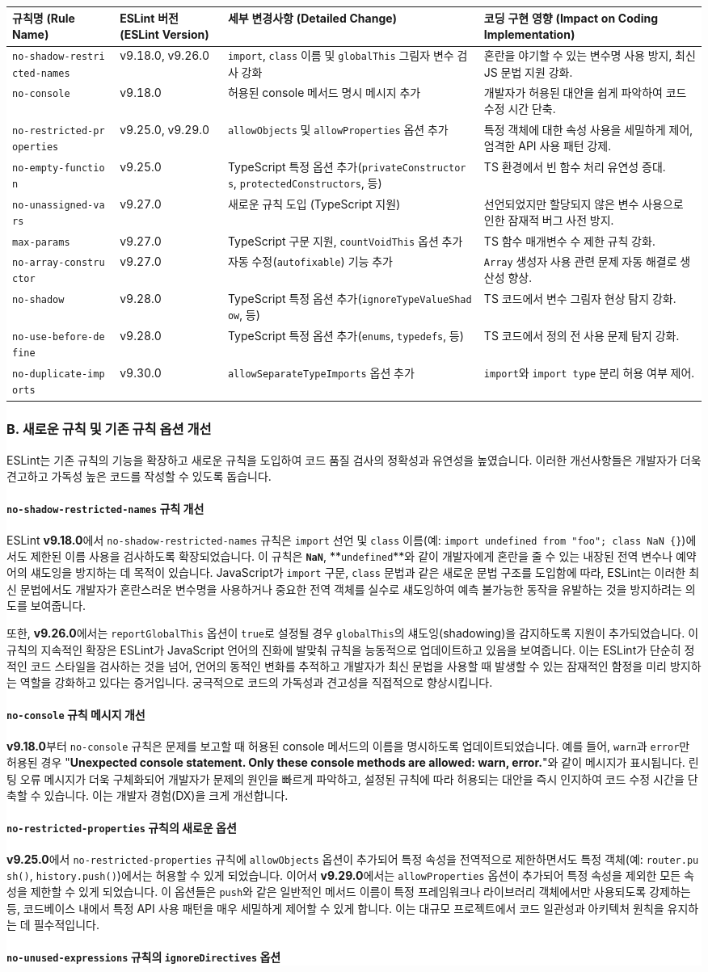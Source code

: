 | 규칙명 (Rule Name)           | ESLint 버전 (ESLint Version) | 세부 변경사항 (Detailed Change)                                                                         | 코딩 구현 영향 (Impact on Coding Implementation)                       |
| :--------------------------- | :--------------------------- | :------------------------------------------------------------------------------------------------------ | :------------------------------------------------------------------- |
| `no-shadow-restricted-names` | v9.18.0, v9.26.0             | `import`, `class` 이름 및 `globalThis` 그림자 변수 검사 강화                                          | 혼란을 야기할 수 있는 변수명 사용 방지, 최신 JS 문법 지원 강화.      |
| `no-console`                 | v9.18.0                      | 허용된 console 메서드 명시 메시지 추가                                                              | 개발자가 허용된 대안을 쉽게 파악하여 코드 수정 시간 단축.            |
| `no-restricted-properties`   | v9.25.0, v9.29.0             | `allowObjects` 및 `allowProperties` 옵션 추가                                                         | 특정 객체에 대한 속성 사용을 세밀하게 제어, 엄격한 API 사용 패턴 강제. |
| `no-empty-function`          | v9.25.0                      | TypeScript 특정 옵션 추가(`privateConstructors`, `protectedConstructors`, 등)                         | TS 환경에서 빈 함수 처리 유연성 증대.                              |
| `no-unassigned-vars`         | v9.27.0                      | 새로운 규칙 도입 (TypeScript 지원)                                                                    | 선언되었지만 할당되지 않은 변수 사용으로 인한 잠재적 버그 사전 방지. |
| `max-params`                 | v9.27.0                      | TypeScript 구문 지원, `countVoidThis` 옵션 추가                                                       | TS 함수 매개변수 수 제한 규칙 강화.                                |
| `no-array-constructor`       | v9.27.0                      | 자동 수정(`autofixable`) 기능 추가                                                                    | `Array` 생성자 사용 관련 문제 자동 해결로 생산성 향상.             |
| `no-shadow`                  | v9.28.0                      | TypeScript 특정 옵션 추가(`ignoreTypeValueShadow`, 등)                                                | TS 코드에서 변수 그림자 현상 탐지 강화.                            |
| `no-use-before-define`       | v9.28.0                      | TypeScript 특정 옵션 추가(`enums`, `typedefs`, 등)                                                    | TS 코드에서 정의 전 사용 문제 탐지 강화.                           |
| `no-duplicate-imports`       | v9.30.0                      | `allowSeparateTypeImports` 옵션 추가                                                                | `import`와 `import type` 분리 허용 여부 제어.                      |

### B. 새로운 규칙 및 기존 규칙 옵션 개선

ESLint는 기존 규칙의 기능을 확장하고 새로운 규칙을 도입하여 코드 품질 검사의 정확성과 유연성을 높였습니다. 이러한 개선사항들은 개발자가 더욱 견고하고 가독성 높은 코드를 작성할 수 있도록 돕습니다.

#### `no-shadow-restricted-names` 규칙 개선

ESLint **v9.18.0**에서 `no-shadow-restricted-names` 규칙은 `import` 선언 및 `class` 이름(예: `import undefined from "foo"; class NaN {}`)에서도 제한된 이름 사용을 검사하도록 확장되었습니다. 이 규칙은 **`NaN`**, **`undefined`**와 같이 개발자에게 혼란을 줄 수 있는 내장된 전역 변수나 예약어의 섀도잉을 방지하는 데 목적이 있습니다. JavaScript가 `import` 구문, `class` 문법과 같은 새로운 문법 구조를 도입함에 따라, ESLint는 이러한 최신 문법에서도 개발자가 혼란스러운 변수명을 사용하거나 중요한 전역 객체를 실수로 섀도잉하여 예측 불가능한 동작을 유발하는 것을 방지하려는 의도를 보여줍니다.

또한, **v9.26.0**에서는 `reportGlobalThis` 옵션이 `true`로 설정될 경우 `globalThis`의 섀도잉(shadowing)을 감지하도록 지원이 추가되었습니다. 이 규칙의 지속적인 확장은 ESLint가 JavaScript 언어의 진화에 발맞춰 규칙을 능동적으로 업데이트하고 있음을 보여줍니다. 이는 ESLint가 단순히 정적인 코드 스타일을 검사하는 것을 넘어, 언어의 동적인 변화를 추적하고 개발자가 최신 문법을 사용할 때 발생할 수 있는 잠재적인 함정을 미리 방지하는 역할을 강화하고 있다는 증거입니다. 궁극적으로 코드의 가독성과 견고성을 직접적으로 향상시킵니다.

#### `no-console` 규칙 메시지 개선

**v9.18.0**부터 `no-console` 규칙은 문제를 보고할 때 허용된 console 메서드의 이름을 명시하도록 업데이트되었습니다. 예를 들어, `warn`과 `error`만 허용된 경우 "**Unexpected console statement. Only these console methods are allowed: warn, error.**"와 같이 메시지가 표시됩니다. 린팅 오류 메시지가 더욱 구체화되어 개발자가 문제의 원인을 빠르게 파악하고, 설정된 규칙에 따라 허용되는 대안을 즉시 인지하여 코드 수정 시간을 단축할 수 있습니다. 이는 개발자 경험(DX)을 크게 개선합니다.

#### `no-restricted-properties` 규칙의 새로운 옵션

**v9.25.0**에서 `no-restricted-properties` 규칙에 `allowObjects` 옵션이 추가되어 특정 속성을 전역적으로 제한하면서도 특정 객체(예: `router.push()`, `history.push()`)에서는 허용할 수 있게 되었습니다. 이어서 **v9.29.0**에서는 `allowProperties` 옵션이 추가되어 특정 속성을 제외한 모든 속성을 제한할 수 있게 되었습니다. 이 옵션들은 `push`와 같은 일반적인 메서드 이름이 특정 프레임워크나 라이브러리 객체에서만 사용되도록 강제하는 등, 코드베이스 내에서 특정 API 사용 패턴을 매우 세밀하게 제어할 수 있게 합니다. 이는 대규모 프로젝트에서 코드 일관성과 아키텍처 원칙을 유지하는 데 필수적입니다.

#### `no-unused-expressions` 규칙의 `ignoreDirectives` 옵션
